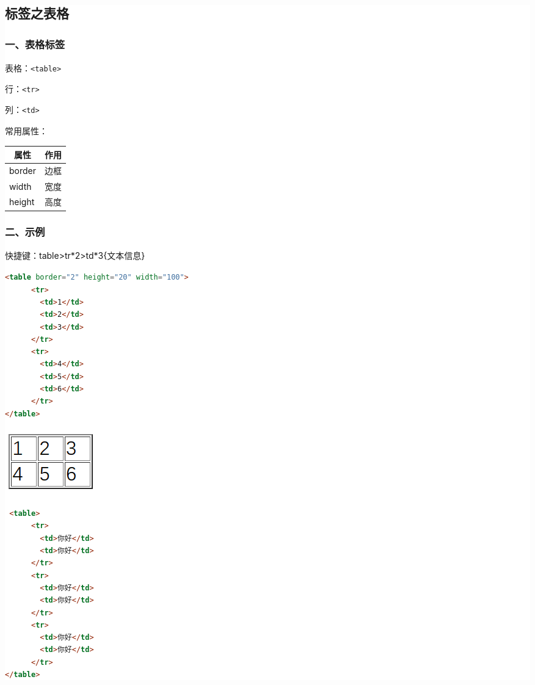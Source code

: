 ## 标签之表格

### 一、表格标签

表格：`<table>`

行：`<tr>`

列：`<td>`

常用属性：

| 属性   | 作用 |
| ------ | ---- |
| border | 边框 |
| width  | 宽度 |
| height | 高度 |

### 二、示例

快捷键：table>tr*2>td\*3{文本信息}

```html
<table border="2" height="20" width="100">
      <tr>
        <td>1</td>
        <td>2</td>
        <td>3</td>
      </tr>
      <tr>
        <td>4</td>
        <td>5</td>
        <td>6</td>
      </tr>
</table>
```

![1686025306589](image/html/1686025306589.png)

```html
 <table>
      <tr>
        <td>你好</td>
        <td>你好</td>
      </tr>
      <tr>
        <td>你好</td>
        <td>你好</td>
      </tr>
      <tr>
        <td>你好</td>
        <td>你好</td>
      </tr>
</table>
```
